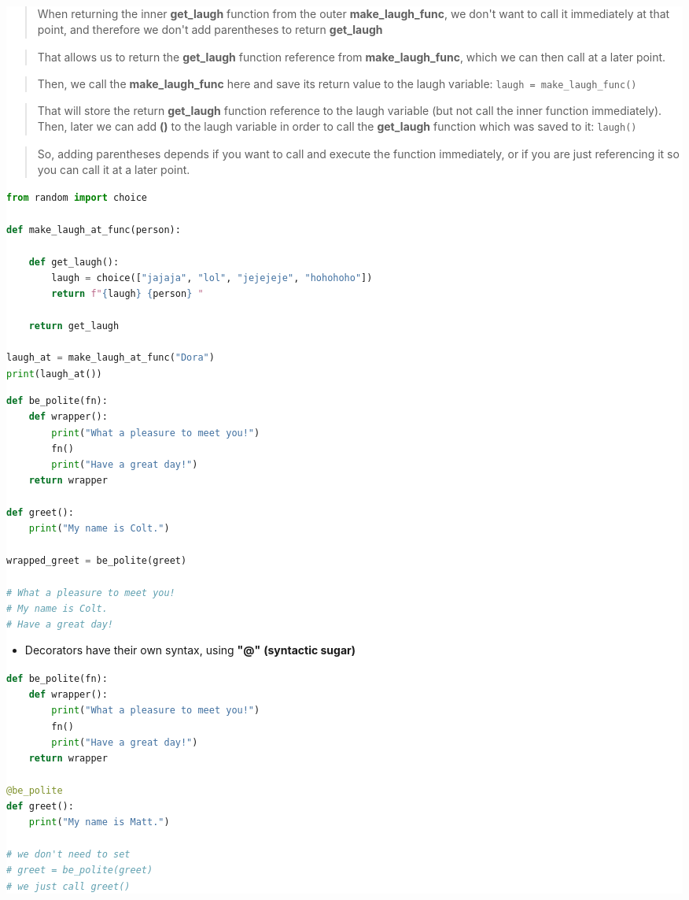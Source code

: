 >When returning the inner **get_laugh** function from the outer **make_laugh_func**, we don't want to call it immediately at that point, and therefore we don't add parentheses to return **get_laugh**

>That allows us to return the **get_laugh** function reference from **make_laugh_func**, which we can then call at a later point.

>Then, we call the **make_laugh_func** here and save its return value to the laugh variable: ```laugh = make_laugh_func()```

>That will store the return **get_laugh** function reference to the laugh variable (but not call the inner function immediately). Then, later we can add **()** to the laugh variable in order to call the **get_laugh** function which was saved to it: ```laugh()```

>So, adding parentheses depends if you want to call and execute the function immediately, or if you are just referencing it so you can call it at a later point.


```py
from random import choice

def make_laugh_at_func(person):

    def get_laugh():
        laugh = choice(["jajaja", "lol", "jejejeje", "hohohoho"])
        return f"{laugh} {person} "

    return get_laugh

laugh_at = make_laugh_at_func("Dora")
print(laugh_at())
```


```py
def be_polite(fn):
    def wrapper():
        print("What a pleasure to meet you!")
        fn()
        print("Have a great day!")
    return wrapper

def greet():
    print("My name is Colt.")

wrapped_greet = be_polite(greet)

# What a pleasure to meet you!
# My name is Colt.
# Have a great day!

```

* Decorators have their own syntax, using **"@"** **(syntactic sugar)**

```py
def be_polite(fn):
    def wrapper():
        print("What a pleasure to meet you!")
        fn()
        print("Have a great day!")
    return wrapper

@be_polite
def greet():
    print("My name is Matt.")

# we don't need to set 
# greet = be_polite(greet)
# we just call greet()
```